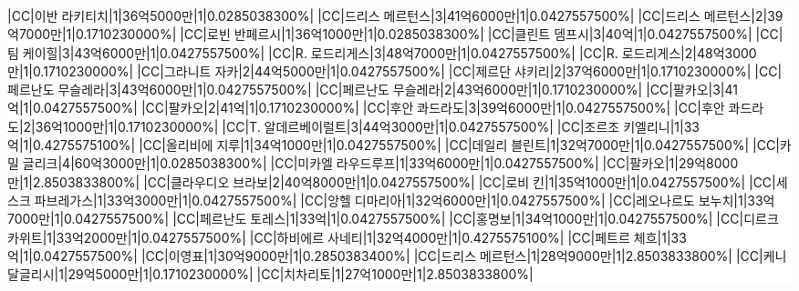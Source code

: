 |CC|이반 라키티치|1|36억5000만|1|0.0285038300%|
|CC|드리스 메르턴스|3|41억6000만|1|0.0427557500%|
|CC|드리스 메르턴스|2|39억7000만|1|0.1710230000%|
|CC|로빈 반페르시|1|36억1000만|1|0.0285038300%|
|CC|클린트 뎀프시|3|40억|1|0.0427557500%|
|CC|팀 케이힐|3|43억6000만|1|0.0427557500%|
|CC|R. 로드리게스|3|48억7000만|1|0.0427557500%|
|CC|R. 로드리게스|2|48억3000만|1|0.1710230000%|
|CC|그라니트 자카|2|44억5000만|1|0.0427557500%|
|CC|제르단 샤키리|2|37억6000만|1|0.1710230000%|
|CC|페르난도 무슬레라|3|43억6000만|1|0.0427557500%|
|CC|페르난도 무슬레라|2|43억6000만|1|0.1710230000%|
|CC|팔카오|3|41억|1|0.0427557500%|
|CC|팔카오|2|41억|1|0.1710230000%|
|CC|후안 콰드라도|3|39억6000만|1|0.0427557500%|
|CC|후안 콰드라도|2|36억1000만|1|0.1710230000%|
|CC|T. 알데르베이럴트|3|44억3000만|1|0.0427557500%|
|CC|조르조 키엘리니|1|33억|1|0.4275575100%|
|CC|올리비에 지루|1|34억1000만|1|0.0427557500%|
|CC|데일리 블린트|1|32억7000만|1|0.0427557500%|
|CC|카밀 글리크|4|60억3000만|1|0.0285038300%|
|CC|미카엘 라우드루프|1|33억6000만|1|0.0427557500%|
|CC|팔카오|1|29억8000만|1|2.8503833800%|
|CC|클라우디오 브라보|2|40억8000만|1|0.0427557500%|
|CC|로비 킨|1|35억1000만|1|0.0427557500%|
|CC|세스크 파브레가스|1|33억3000만|1|0.0427557500%|
|CC|앙헬 디마리아|1|32억6000만|1|0.0427557500%|
|CC|레오나르도 보누치|1|33억7000만|1|0.0427557500%|
|CC|페르난도 토레스|1|33억|1|0.0427557500%|
|CC|홍명보|1|34억1000만|1|0.0427557500%|
|CC|디르크 카위트|1|33억2000만|1|0.0427557500%|
|CC|하비에르 사네티|1|32억4000만|1|0.4275575100%|
|CC|페트르 체흐|1|33억|1|0.0427557500%|
|CC|이영표|1|30억9000만|1|0.2850383400%|
|CC|드리스 메르턴스|1|28억9000만|1|2.8503833800%|
|CC|케니 달글리시|1|29억5000만|1|0.1710230000%|
|CC|치차리토|1|27억1000만|1|2.8503833800%|